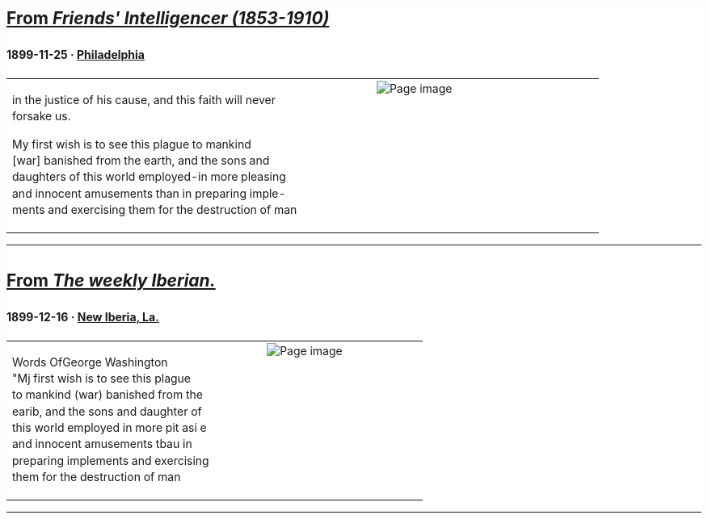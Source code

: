 
## [From _Friends' Intelligencer (1853-1910)_](https://archive.org/details/sim_friends-intelligencer_1899-11-25_56_47/page/n5/mode/1up?view=theater)

#### 1899-11-25 &middot; [Philadelphia](http://dbpedia.org/resource/Philadelphia)

<table style="width: 100%;"><tr><td style="width: 50%">

  
in the justice of his cause, and this faith will never  
forsake us.  
  
My first wish is to see this plague to mankind  
[war] banished from the earth, and the sons and  
daughters of this world employed-in more pleasing  
and innocent amusements than in preparing imple-  
ments and exercising them for the destruction of man
</td><td style="width: 50%; max-height: 75%; margin: auto; display: block;">
<img alt="Page image" src="https://iiif.archive.org/image/iiif/2/sim_friends-intelligencer_1899-11-25_56_47%2Fsim_friends-intelligencer_1899-11-25_56_47_jp2.zip%2Fsim_friends-intelligencer_1899-11-25_56_47_jp2%2Fsim_friends-intelligencer_1899-11-25_56_47_0005.jp2/pct:13.339670468948036,80.66186402521387,38.62484157160963,10.175596578117965/600,/0/default.jpg"/>
</td>
</tr></table>

---

## [From _The weekly Iberian._](https://www.loc.gov/resource/sn88064323/1899-12-16/ed-1/?sp=3)

#### 1899-12-16 &middot; [New Iberia, La.](http://dbpedia.org/resource/New_Iberia%2C_Louisiana)

<table style="width: 100%;"><tr><td style="width: 50%">

  
Words OfGeorge Washington­  
&quot;Mj first wish is to see this plague  
to mankind (war) banished from the  
earib, and the sons and daughter of  
this world employed in more pit asi e  
and innocent amusements tbau in  
preparing implements and exercising  
them for the destruction of man
</td><td style="width: 50%; max-height: 75%; margin: auto; display: block;">
<img alt="Page image" src="https://tile.loc.gov/image-services/iiif/service:ndnp:lu:batch_lu_oddish_ver01:data:sn88064323:00295878654:1899121601:0027/pct:31.10222531293463,73.17997977755309,12.673852573018081,5.687563195146613/!600,600/0/default.jpg"/>
</td>
</tr></table>

---

